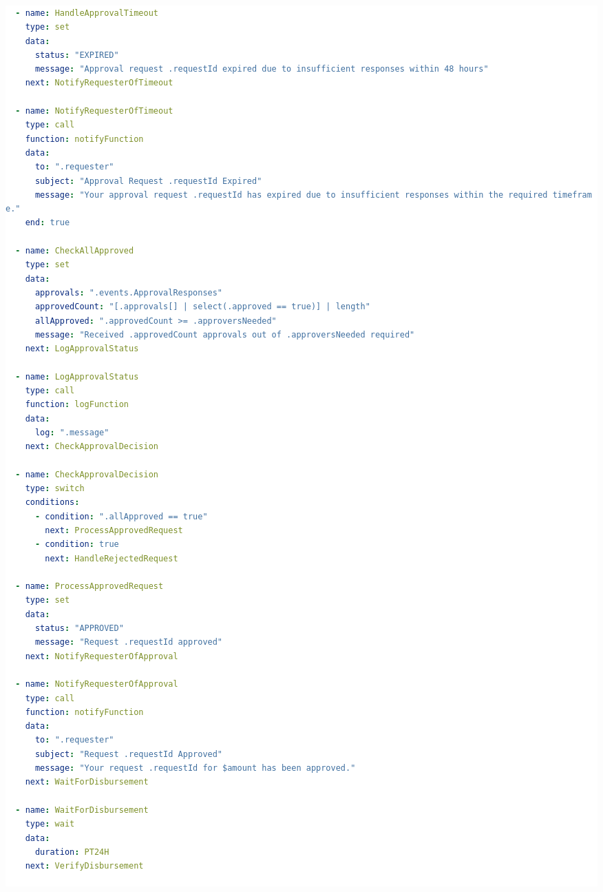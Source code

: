```yaml
  - name: HandleApprovalTimeout
    type: set
    data:
      status: "EXPIRED"
      message: "Approval request .requestId expired due to insufficient responses within 48 hours"
    next: NotifyRequesterOfTimeout
  
  - name: NotifyRequesterOfTimeout
    type: call
    function: notifyFunction
    data:
      to: ".requester"
      subject: "Approval Request .requestId Expired"
      message: "Your approval request .requestId has expired due to insufficient responses within the required timeframe."
    end: true
  
  - name: CheckAllApproved
    type: set
    data:
      approvals: ".events.ApprovalResponses"
      approvedCount: "[.approvals[] | select(.approved == true)] | length"
      allApproved: ".approvedCount >= .approversNeeded"
      message: "Received .approvedCount approvals out of .approversNeeded required"
    next: LogApprovalStatus
  
  - name: LogApprovalStatus
    type: call
    function: logFunction
    data:
      log: ".message"
    next: CheckApprovalDecision
  
  - name: CheckApprovalDecision
    type: switch
    conditions:
      - condition: ".allApproved == true"
        next: ProcessApprovedRequest
      - condition: true
        next: HandleRejectedRequest
  
  - name: ProcessApprovedRequest
    type: set
    data:
      status: "APPROVED"
      message: "Request .requestId approved"
    next: NotifyRequesterOfApproval
  
  - name: NotifyRequesterOfApproval
    type: call
    function: notifyFunction
    data:
      to: ".requester"
      subject: "Request .requestId Approved"
      message: "Your request .requestId for $amount has been approved."
    next: WaitForDisbursement
  
  - name: WaitForDisbursement
    type: wait
    data:
      duration: PT24H
    next: VerifyDisbursement
  
```